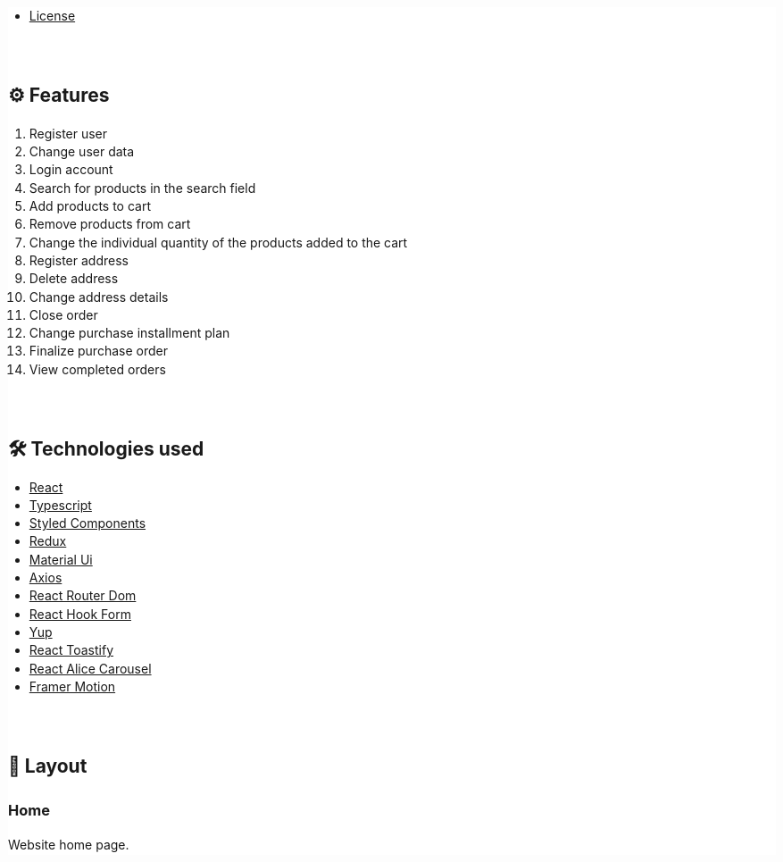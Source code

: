 - [License](#license)

<br>

## ⚙️ Features

1. Register user
2. Change user data
3. Login account
4. Search for products in the search field
5. Add products to cart
6. Remove products from cart
7. Change the individual quantity of the products added to the cart
8. Register address
9. Delete address
10. Change address details
11. Close order
12. Change purchase installment plan
13. Finalize purchase order
14. View completed orders

<br>

## 🛠️ Technologies used

- [React](https://reactjs.org/)
- [Typescript](https://www.typescriptlang.org/)
- [Styled Components](https://styled-components.com/)
- [Redux](https://redux.js.org/)
- [Material Ui](https://mui.com/)
- [Axios](https://axios-http.com/ptbr/)
- [React Router Dom](https://reactrouter.com/en/main)
- [React Hook Form](https://react-hook-form.com/)
- [Yup](https://www.npmjs.com/package/yup)
- [React Toastify](https://fkhadra.github.io/react-toastify/introduction)
- [React Alice Carousel](https://www.npmjs.com/package/react-alice-carousel)
- [Framer Motion](https://www.framer.com/motion/)

<br>

## 🎨 Layout

### Home

Website home page.
